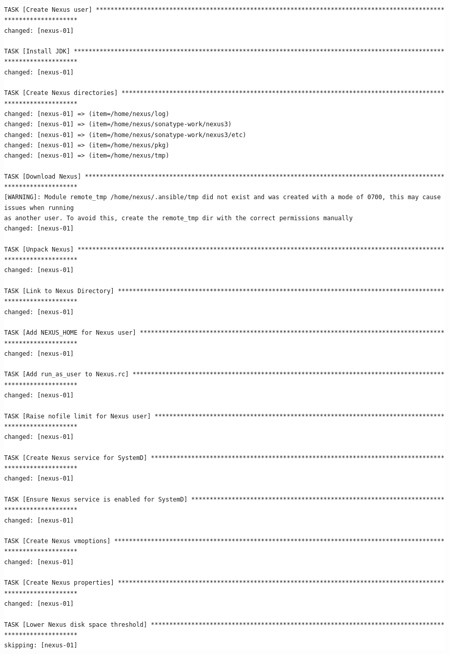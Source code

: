 ```
TASK [Create Nexus user] *******************************************************************************************************************
changed: [nexus-01]

TASK [Install JDK] *************************************************************************************************************************
changed: [nexus-01]

TASK [Create Nexus directories] ************************************************************************************************************
changed: [nexus-01] => (item=/home/nexus/log)
changed: [nexus-01] => (item=/home/nexus/sonatype-work/nexus3)
changed: [nexus-01] => (item=/home/nexus/sonatype-work/nexus3/etc)
changed: [nexus-01] => (item=/home/nexus/pkg)
changed: [nexus-01] => (item=/home/nexus/tmp)

TASK [Download Nexus] **********************************************************************************************************************
[WARNING]: Module remote_tmp /home/nexus/.ansible/tmp did not exist and was created with a mode of 0700, this may cause issues when running
as another user. To avoid this, create the remote_tmp dir with the correct permissions manually
changed: [nexus-01]

TASK [Unpack Nexus] ************************************************************************************************************************
changed: [nexus-01]

TASK [Link to Nexus Directory] *************************************************************************************************************
changed: [nexus-01]

TASK [Add NEXUS_HOME for Nexus user] *******************************************************************************************************
changed: [nexus-01]

TASK [Add run_as_user to Nexus.rc] *********************************************************************************************************
changed: [nexus-01]

TASK [Raise nofile limit for Nexus user] ***************************************************************************************************
changed: [nexus-01]

TASK [Create Nexus service for SystemD] ****************************************************************************************************
changed: [nexus-01]

TASK [Ensure Nexus service is enabled for SystemD] *****************************************************************************************
changed: [nexus-01]

TASK [Create Nexus vmoptions] **************************************************************************************************************
changed: [nexus-01]

TASK [Create Nexus properties] *************************************************************************************************************
changed: [nexus-01]

TASK [Lower Nexus disk space threshold] ****************************************************************************************************
skipping: [nexus-01]

```